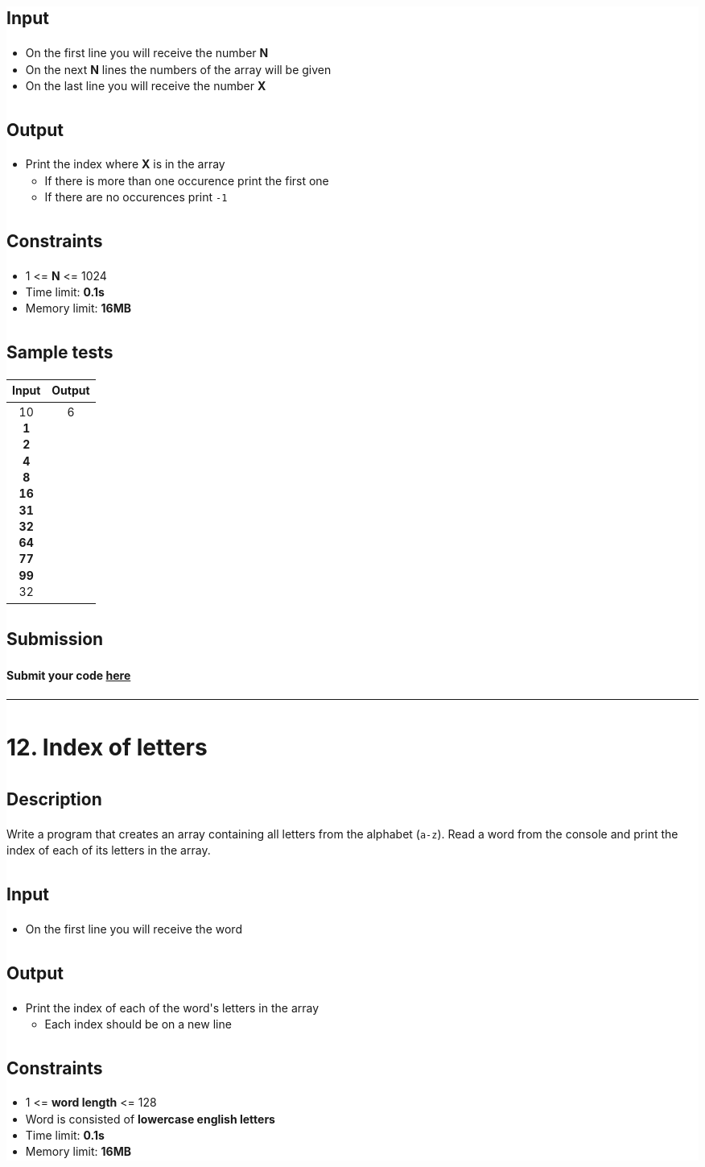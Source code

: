 ## Input
- On the first line you will receive the number **N**
- On the next **N** lines the numbers of the array will be given
- On the last line you will receive the number **X**

## Output
- Print the index where **X** is in the array
  - If there is more than one occurence print the first one
  - If there are no occurences print `-1`

## Constraints
- 1 <= **N** <= 1024
- Time limit: **0.1s**
- Memory limit: **16MB**

## Sample tests

| Input | Output |
|:-----:|:------:|
| 10<br>**1<br>2<br>4<br>8<br>16<br>31<br>32<br>64<br>77<br>99**<br>32 | 6 |

## Submission
#### Submit your code [here](http://bgcoder.com/Contests/Practice/Index/315#9)

---

# 12. Index of letters

## Description
Write a program that creates an array containing all letters from the alphabet (`a-z`).
Read a word from the console and print the index of each of its letters in the array.

## Input
- On the first line you will receive the word

## Output
- Print the index of each of the word's letters in the array
  - Each index should be on a new line

## Constraints
- 1 <= **word length** <= 128
- Word is consisted of **lowercase english letters**
- Time limit: **0.1s**
- Memory limit: **16MB**
